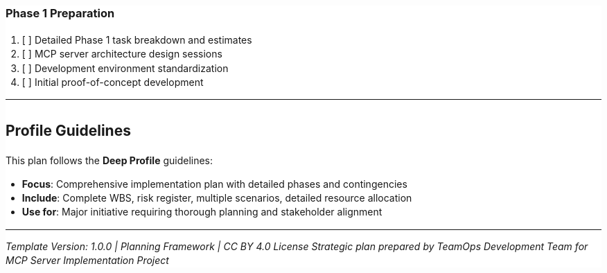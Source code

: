 ### Phase 1 Preparation
1. [ ] Detailed Phase 1 task breakdown and estimates
2. [ ] MCP server architecture design sessions
3. [ ] Development environment standardization
4. [ ] Initial proof-of-concept development

---

## Profile Guidelines

This plan follows the **Deep Profile** guidelines:
- **Focus**: Comprehensive implementation plan with detailed phases and contingencies
- **Include**: Complete WBS, risk register, multiple scenarios, detailed resource allocation
- **Use for**: Major initiative requiring thorough planning and stakeholder alignment

---

*Template Version: 1.0.0 | Planning Framework | CC BY 4.0 License*
*Strategic plan prepared by TeamOps Development Team for MCP Server Implementation Project*